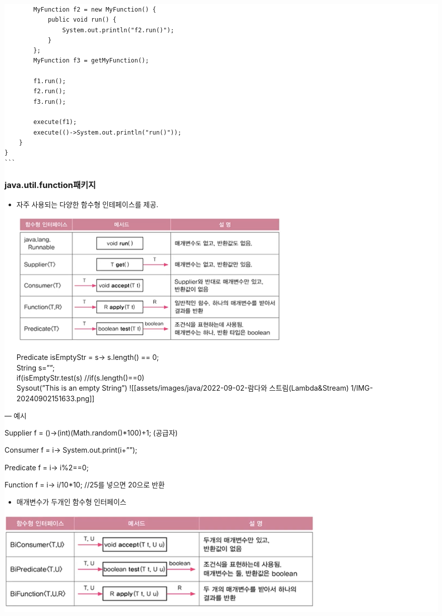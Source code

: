     		MyFunction f2 = new MyFunction() {
    			public void run() {
    				System.out.println("f2.run()");
    			}
    		};
    		MyFunction f3 = getMyFunction();
    		
    		f1.run();
    		f2.run();
    		f3.run();
    		
    		execute(f1);
    		execute(()->System.out.println("run()"));
    	}
    }
    ```
    

### java.util.function패키지

- 자주 사용되는 다양한 함수형 인테페이스를 제공.
    
    ![images](/assets/images/java/IMG-20240902151633.png)
    
    Predicate<String> isEmptyStr = s→ s.length() == 0;  
    String s=””;  
    if(isEmptyStr.test(s) //if(s.length()==0)  
    Sysout(”This is an empty String”)  ![[assets/images/java/2022-09-02-람다와 스트림(Lambda&Stream) 1/IMG-20240902151633.png]]
    

— 예시

Supplier<Integer> f = ()→(int)(Math.random()*100)+1; (공급자)

Consumer<Integer> f = i→ System.out.print(i+””);

Predicate<Integer > f = i→ i%2==0;

Function<Integer> f = i→ i/10*10; //25를 넣으면 20으로 반환

- 매개변수가 두개인 함수형 인터페이스

![images](assets/images/java/IMG-20240902151633-1.png)
